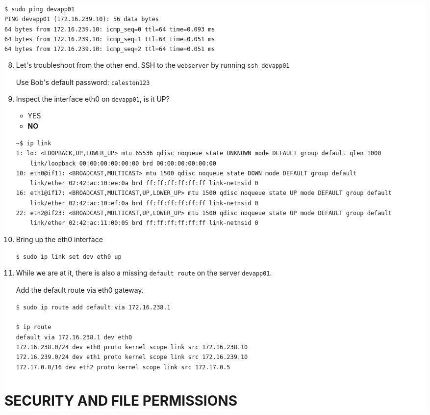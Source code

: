    ```
   $ sudo ping devapp01
   PING devapp01 (172.16.239.10): 56 data bytes
   64 bytes from 172.16.239.10: icmp_seq=0 ttl=64 time=0.093 ms
   64 bytes from 172.16.239.10: icmp_seq=1 ttl=64 time=0.051 ms
   64 bytes from 172.16.239.10: icmp_seq=2 ttl=64 time=0.051 ms
   ```

8. Let's troubleshoot from the other end. SSH to the `webserver` by running `ssh devapp01`

   Use Bob's default password: `caleston123`

9. Inspect the interface eth0 on `devapp01`, is it UP?

   - YES
   - **NO**

   ```
   ~$ ip link
   1: lo: <LOOPBACK,UP,LOWER_UP> mtu 65536 qdisc noqueue state UNKNOWN mode DEFAULT group default qlen 1000
       link/loopback 00:00:00:00:00:00 brd 00:00:00:00:00:00
   10: eth0@if11: <BROADCAST,MULTICAST> mtu 1500 qdisc noqueue state DOWN mode DEFAULT group default 
       link/ether 02:42:ac:10:ee:0a brd ff:ff:ff:ff:ff:ff link-netnsid 0
   16: eth1@if17: <BROADCAST,MULTICAST,UP,LOWER_UP> mtu 1500 qdisc noqueue state UP mode DEFAULT group default 
       link/ether 02:42:ac:10:ef:0a brd ff:ff:ff:ff:ff:ff link-netnsid 0
   22: eth2@if23: <BROADCAST,MULTICAST,UP,LOWER_UP> mtu 1500 qdisc noqueue state UP mode DEFAULT group default 
       link/ether 02:42:ac:11:00:05 brd ff:ff:ff:ff:ff:ff link-netnsid 0
   ```

10. Bring up the eth0 interface

    ```
    $ sudo ip link set dev eth0 up
    ```

11. While we are at it, there is also a missing `default route` on the server `devapp01`.

    Add the default route via eth0 gateway.

    ```
    $ sudo ip route add default via 172.16.238.1
    
    $ ip route
    default via 172.16.238.1 dev eth0 
    172.16.238.0/24 dev eth0 proto kernel scope link src 172.16.238.10 
    172.16.239.0/24 dev eth1 proto kernel scope link src 172.16.239.10 
    172.17.0.0/16 dev eth2 proto kernel scope link src 172.17.0.5 
    ```



# SECURITY AND FILE PERMISSIONS

